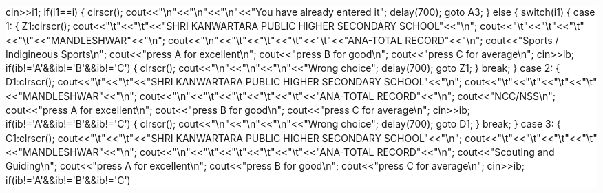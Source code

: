 cin>>i1;
if(i1==i)
{
clrscr();
cout<<"\n"<<"\n"<<"\n"<<"You have already entered it";
delay(700);
goto A3;
}
else
{
switch(i1)
{
case 1:
{
Z1:clrscr();
cout<<"\t"<<"\t"<<"SHRI KANWARTARA PUBLIC HIGHER SECONDARY SCHOOL"<<"\n";
cout<<"\t"<<"\t"<<"\t"<<"\t"<<"MANDLESHWAR"<<"\n";
cout<<"\n"<<"\t"<<"\t"<<"\t"<<"\t"<<"ANA-TOTAL RECORD"<<"\n";
cout<<"Sports / Indigineous Sports\n";
cout<<"press A for excellent\n";
cout<<"press B for good\n";
cout<<"press C for average\n";
cin>>ib;
if(ib!='A'&&ib!='B'&&ib!='C')
{
clrscr();
cout<<"\n"<<"\n"<<"\n"<<"Wrong choice";
delay(700);
goto Z1;
}
break;
}
case 2:
{
D1:clrscr();
cout<<"\t"<<"\t"<<"SHRI KANWARTARA PUBLIC HIGHER SECONDARY SCHOOL"<<"\n";
cout<<"\t"<<"\t"<<"\t"<<"\t"<<"MANDLESHWAR"<<"\n";
cout<<"\n"<<"\t"<<"\t"<<"\t"<<"\t"<<"ANA-TOTAL RECORD"<<"\n";
cout<<"NCC/NSS\n";
cout<<"press A for excellent\n";
cout<<"press B for good\n";
cout<<"press C for average\n";
cin>>ib;
if(ib!='A'&&ib!='B'&&ib!='C')
{
clrscr();
cout<<"\n"<<"\n"<<"\n"<<"Wrong choice";
delay(700);
goto D1;
}
break;
}
case 3:
{
C1:clrscr();
cout<<"\t"<<"\t"<<"SHRI KANWARTARA PUBLIC HIGHER SECONDARY SCHOOL"<<"\n";
cout<<"\t"<<"\t"<<"\t"<<"\t"<<"MANDLESHWAR"<<"\n";
cout<<"\n"<<"\t"<<"\t"<<"\t"<<"\t"<<"ANA-TOTAL RECORD"<<"\n";
cout<<"Scouting and Guiding\n";
cout<<"press A for excellent\n";
cout<<"press B for good\n";
cout<<"press C for average\n";
cin>>ib;
if(ib!='A'&&ib!='B'&&ib!='C')